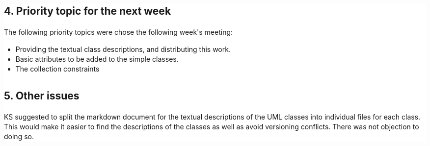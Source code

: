 
## 4. Priority topic for the next week
The following priority topics were chose the following week's meeting:

* Providing the textual class descriptions, and distributing this work.
* Basic attributes to be added to the simple classes.
* The collection constraints

## 5. Other issues

KS suggested to split the markdown document for the textual descriptions of the UML classes into individual files for each class. This would make it easier to find the descriptions of the classes as well as avoid versioning conflicts. There was not objection to doing so. 

